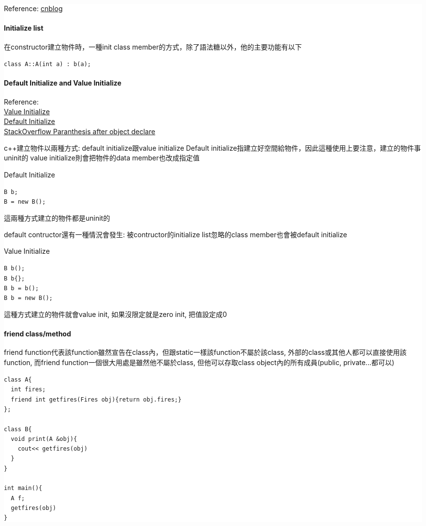 Reference: [cnblog](https://www.cnblogs.com/QG-whz/p/4676481.html)

#### Initialize list

在constructor建立物件時，一種init class member的方式，除了語法糖以外，他的主要功能有以下

```
class A::A(int a) : b(a);
```

#### Default Initialize and Value Initialize

Reference:<br />
[Value Initialize](https://en.cppreference.com/w/cpp/language/value_initialization)<br />
[Default Initialize](https://en.cppreference.com/w/cpp/language/default_initialization)<br />
[StackOverflow Paranthesis after object declare](https://stackoverflow.com/questions/620137/do-the-parentheses-after-the-type-name-make-a-difference-with-new)

c++建立物件以兩種方式: default initialize跟value initialize
Default initialize指建立好空間給物件，因此這種使用上要注意，建立的物件事uninit的
value initialize則會把物件的data member也改成指定值<br />

Default Initialize<br />
```
B b;
B = new B();
```

這兩種方式建立的物件都是uninit的<br />

default contructor還有一種情況會發生: 被contructor的initialize list忽略的class member也會被default initialize

Value Initialize<br />
```
B b();
B b{};
B b = b();
B b = new B();
```

這種方式建立的物件就會value init, 如果沒限定就是zero init, 把值設定成0

#### friend class/method

friend function代表該function雖然宣告在class內，但跟static一樣該function不屬於該class, 外部的class或其他人都可以直接使用該function, 而friend function一個很大用處是雖然他不屬於class, 但他可以存取class object內的所有成員(public, private...都可以)

```
class A{
  int fires;
  friend int getfires(Fires obj){return obj.fires;}
};

class B{
  void print(A &obj){
    cout<< getfires(obj)
  }
}

int main(){
  A f;
  getfires(obj)
}
```

